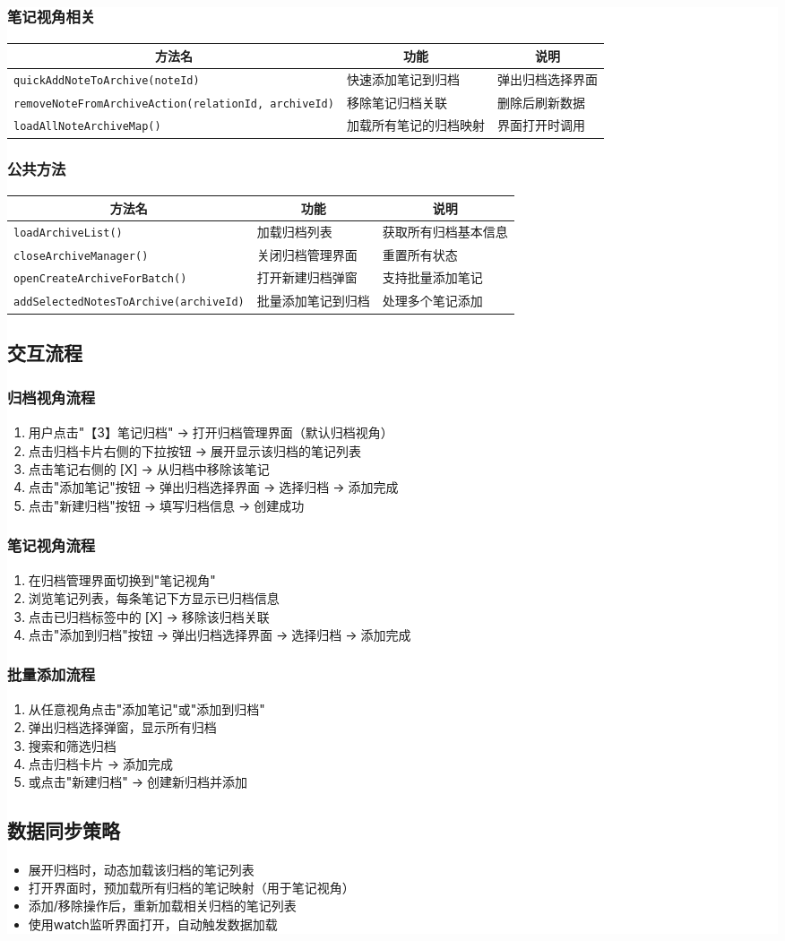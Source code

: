 ### 笔记视角相关

| 方法名 | 功能 | 说明 |
|--------|------|------|
| `quickAddNoteToArchive(noteId)` | 快速添加笔记到归档 | 弹出归档选择界面 |
| `removeNoteFromArchiveAction(relationId, archiveId)` | 移除笔记归档关联 | 删除后刷新数据 |
| `loadAllNoteArchiveMap()` | 加载所有笔记的归档映射 | 界面打开时调用 |

### 公共方法

| 方法名 | 功能 | 说明 |
|--------|------|------|
| `loadArchiveList()` | 加载归档列表 | 获取所有归档基本信息 |
| `closeArchiveManager()` | 关闭归档管理界面 | 重置所有状态 |
| `openCreateArchiveForBatch()` | 打开新建归档弹窗 | 支持批量添加笔记 |
| `addSelectedNotesToArchive(archiveId)` | 批量添加笔记到归档 | 处理多个笔记添加 |

## 交互流程

### 归档视角流程

1. 用户点击"【3】笔记归档" → 打开归档管理界面（默认归档视角）
2. 点击归档卡片右侧的下拉按钮 → 展开显示该归档的笔记列表
3. 点击笔记右侧的 [X] → 从归档中移除该笔记
4. 点击"添加笔记"按钮 → 弹出归档选择界面 → 选择归档 → 添加完成
5. 点击"新建归档"按钮 → 填写归档信息 → 创建成功

### 笔记视角流程

1. 在归档管理界面切换到"笔记视角"
2. 浏览笔记列表，每条笔记下方显示已归档信息
3. 点击已归档标签中的 [X] → 移除该归档关联
4. 点击"添加到归档"按钮 → 弹出归档选择界面 → 选择归档 → 添加完成

### 批量添加流程

1. 从任意视角点击"添加笔记"或"添加到归档"
2. 弹出归档选择弹窗，显示所有归档
3. 搜索和筛选归档
4. 点击归档卡片 → 添加完成
5. 或点击"新建归档" → 创建新归档并添加

## 数据同步策略

- 展开归档时，动态加载该归档的笔记列表
- 打开界面时，预加载所有归档的笔记映射（用于笔记视角）
- 添加/移除操作后，重新加载相关归档的笔记列表
- 使用watch监听界面打开，自动触发数据加载
